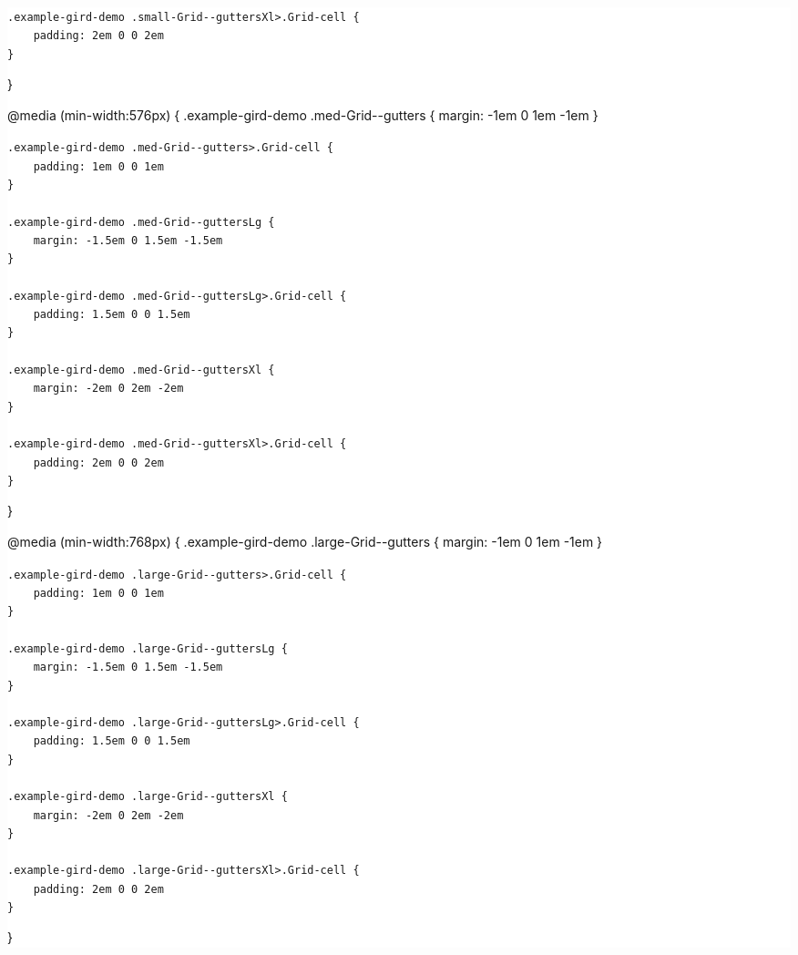 	.example-gird-demo .small-Grid--guttersXl>.Grid-cell {
		padding: 2em 0 0 2em
	}
}

@media (min-width:576px) {
	.example-gird-demo .med-Grid--gutters {
		margin: -1em 0 1em -1em
	}

	.example-gird-demo .med-Grid--gutters>.Grid-cell {
		padding: 1em 0 0 1em
	}

	.example-gird-demo .med-Grid--guttersLg {
		margin: -1.5em 0 1.5em -1.5em
	}

	.example-gird-demo .med-Grid--guttersLg>.Grid-cell {
		padding: 1.5em 0 0 1.5em
	}

	.example-gird-demo .med-Grid--guttersXl {
		margin: -2em 0 2em -2em
	}

	.example-gird-demo .med-Grid--guttersXl>.Grid-cell {
		padding: 2em 0 0 2em
	}
}

@media (min-width:768px) {
	.example-gird-demo .large-Grid--gutters {
		margin: -1em 0 1em -1em
	}

	.example-gird-demo .large-Grid--gutters>.Grid-cell {
		padding: 1em 0 0 1em
	}

	.example-gird-demo .large-Grid--guttersLg {
		margin: -1.5em 0 1.5em -1.5em
	}

	.example-gird-demo .large-Grid--guttersLg>.Grid-cell {
		padding: 1.5em 0 0 1.5em
	}

	.example-gird-demo .large-Grid--guttersXl {
		margin: -2em 0 2em -2em
	}

	.example-gird-demo .large-Grid--guttersXl>.Grid-cell {
		padding: 2em 0 0 2em
	}
}
